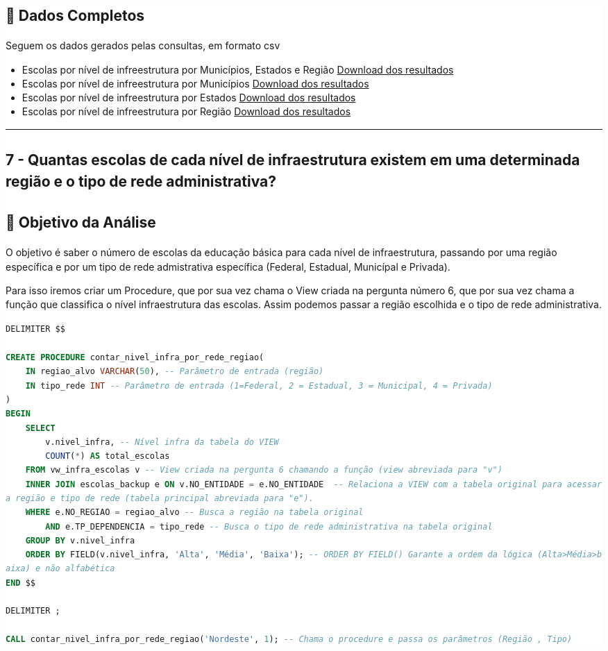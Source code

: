 ## 📁 Dados Completos
Seguem os dados gerados pelas consultas, em formato csv

- Escolas por nível de infreestrutura por Municípios, Estados e Região
[Download dos resultados](./dados/resultado_analise1.csv)
- Escolas por nível de infreestrutura por Municípios
[Download dos resultados](./dados/resultado_analise1.csv)
- Escolas por nível de infreestrutura por Estados 
[Download dos resultados](./dados/resultado_analise1.csv)
- Escolas por nível de infreestrutura por Região
[Download dos resultados](./dados/resultado_analise1.csv)

---

## 7 - Quantas escolas de cada nível de infraestrutura existem em uma determinada região e o tipo de rede administrativa?

## 📌 Objetivo da Análise
O objetivo é saber o número de escolas da educação básica para cada nível de infraestrutura, passando por uma região específica e por um tipo de rede admistrativa específica (Federal, Estadual, Municípal e Privada).

Para isso iremos criar um Procedure, que por sua vez chama o View criada na pergunta número 6, que por sua vez chama a função que classifica o nível infraestrutura das escolas. Assim podemos passar a região escolhida e o tipo de rede administrativa.

```sql
DELIMITER $$

CREATE PROCEDURE contar_nivel_infra_por_rede_regiao(
	IN regiao_alvo VARCHAR(50), -- Parâmetro de entrada (região)
    IN tipo_rede INT -- Parâmetro de entrada (1=Federal, 2 = Estadual, 3 = Municipal, 4 = Privada) 
)
BEGIN
	SELECT
		v.nivel_infra, -- Nível infra da tabela do VIEW
        COUNT(*) AS total_escolas
	FROM vw_infra_escolas v -- View criada na pergunta 6 chamando a função (view abreviada para "v")
    INNER JOIN escolas_backup e ON v.NO_ENTIDADE = e.NO_ENTIDADE  -- Relaciona a VIEW com a tabela original para acessar a região e tipo de rede (tabela principal abreviada para "e").
    WHERE e.NO_REGIAO = regiao_alvo -- Busca a região na tabela original
		AND e.TP_DEPENDENCIA = tipo_rede -- Busca o tipo de rede administrativa na tabela original
	GROUP BY v.nivel_infra 
    ORDER BY FIELD(v.nivel_infra, 'Alta', 'Média', 'Baixa'); -- ORDER BY FIELD() Garante a ordem da lógica (Alta>Média>baixa) e não alfabética
END $$

DELIMITER ;
        
CALL contar_nivel_infra_por_rede_regiao('Nordeste', 1); -- Chama o procedure e passa os parâmetros (Região , Tipo)
```
